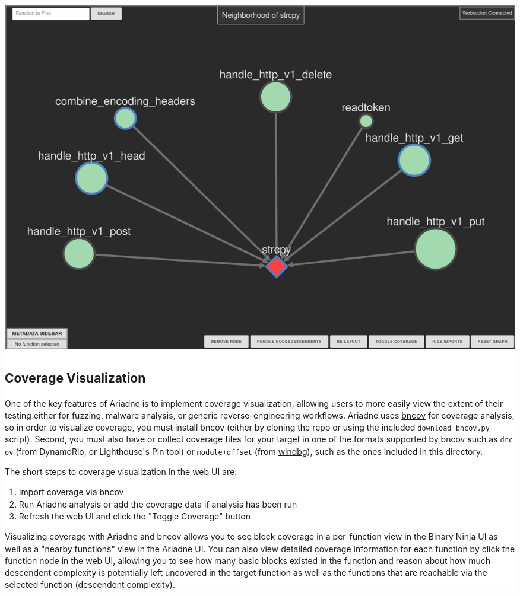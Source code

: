 ![Breadcrumbing xrefs to strcpy](../screenshots/breadcrumbing.png)

## Coverage Visualization

One of the key features of Ariadne is to implement coverage visualization,
allowing users to more easily view the extent of their testing either for
fuzzing, malware analysis, or generic reverse-engineering workflows. Ariadne
uses [bncov](https://github.com/ForAllSecure/bncov.git) for coverage analysis,
so in order to visualize coverage, you must install bncov (either by cloning the
repo or using the included `download_bncov.py` script). Second, you must also
have or collect coverage files for your target in one of the formats supported
by bncov such as `drcov` (from DynamoRio, or Lighthouse's Pin tool) or
`module+offset` (from
[windbg](https://github.com/0vercl0k/windbg-scripts/tree/master/codecov)),
such as the ones included in this directory.

The short steps to coverage visualization in the web UI are:

1. Import coverage via bncov
2. Run Ariadne analysis or add the coverage data if analysis has been run
3. Refresh the web UI and click the "Toggle Coverage" button

Visualizing coverage with Ariadne and bncov allows you to see block coverage in 
a per-function view in the Binary Ninja UI as well as a "nearby functions" view
in the Ariadne UI. You can also view detailed coverage information for each
function by click the function node in the web UI, allowing you to see how many
basic blocks existed in the function and reason about how much descendent
complexity is potentially left uncovered in the target function as well as the
functions that are reachable via the selected function (descendent complexity).
